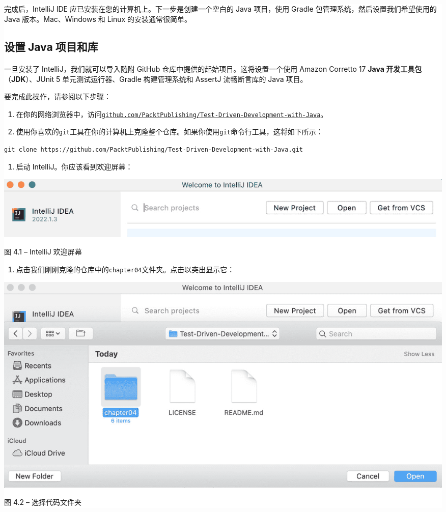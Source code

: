 完成后，IntelliJ IDE 应已安装在您的计算机上。下一步是创建一个空白的 Java 项目，使用 Gradle 包管理系统，然后设置我们希望使用的 Java 版本。Mac、Windows 和 Linux 的安装通常很简单。

## 设置 Java 项目和库

一旦安装了 IntelliJ，我们就可以导入随附 GitHub 仓库中提供的起始项目。这将设置一个使用 Amazon Corretto 17 **Java 开发工具包**（**JDK**）、JUnit 5 单元测试运行器、Gradle 构建管理系统和 AssertJ 流畅断言库的 Java 项目。

要完成此操作，请参阅以下步骤：

1.  在你的网络浏览器中，访问[`github.com/PacktPublishing/Test-Driven-Development-with-Java`](https://github.com/PacktPublishing/Test-Driven-Development-with-Java)。

1.  使用你喜欢的`git`工具在你的计算机上克隆整个仓库。如果你使用`git`命令行工具，这将如下所示：

`git clone https://github.com/PacktPublishing/Test-Driven-Development-with-Java.git`

1.  启动 IntelliJ。你应该看到欢迎屏幕：

![图 4.1 – IntelliJ 欢迎屏幕](img/Figure_4.1_B18384.jpg)

图 4.1 – IntelliJ 欢迎屏幕

1.  点击我们刚刚克隆的仓库中的`chapter04`文件夹。点击以突出显示它：

![图 4.2 – 选择代码文件夹](img/Figure_4.2_B18384.jpg)

图 4.2 – 选择代码文件夹
